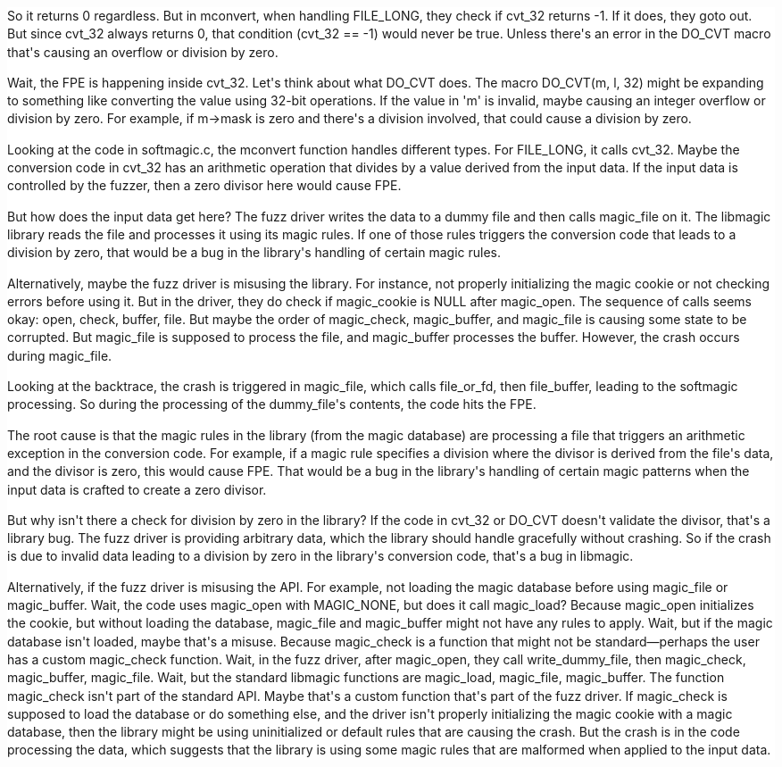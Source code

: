 So it returns 0 regardless. But in mconvert, when handling FILE_LONG, they check if cvt_32 returns -1. If it does, they goto out. But since cvt_32 always returns 0, that condition (cvt_32 == -1) would never be true. Unless there's an error in the DO_CVT macro that's causing an overflow or division by zero.

Wait, the FPE is happening inside cvt_32. Let's think about what DO_CVT does. The macro DO_CVT(m, l, 32) might be expanding to something like converting the value using 32-bit operations. If the value in 'm' is invalid, maybe causing an integer overflow or division by zero. For example, if m->mask is zero and there's a division involved, that could cause a division by zero.

Looking at the code in softmagic.c, the mconvert function handles different types. For FILE_LONG, it calls cvt_32. Maybe the conversion code in cvt_32 has an arithmetic operation that divides by a value derived from the input data. If the input data is controlled by the fuzzer, then a zero divisor here would cause FPE.

But how does the input data get here? The fuzz driver writes the data to a dummy file and then calls magic_file on it. The libmagic library reads the file and processes it using its magic rules. If one of those rules triggers the conversion code that leads to a division by zero, that would be a bug in the library's handling of certain magic rules.

Alternatively, maybe the fuzz driver is misusing the library. For instance, not properly initializing the magic cookie or not checking errors before using it. But in the driver, they do check if magic_cookie is NULL after magic_open. The sequence of calls seems okay: open, check, buffer, file. But maybe the order of magic_check, magic_buffer, and magic_file is causing some state to be corrupted. But magic_file is supposed to process the file, and magic_buffer processes the buffer. However, the crash occurs during magic_file.

Looking at the backtrace, the crash is triggered in magic_file, which calls file_or_fd, then file_buffer, leading to the softmagic processing. So during the processing of the dummy_file's contents, the code hits the FPE.

The root cause is that the magic rules in the library (from the magic database) are processing a file that triggers an arithmetic exception in the conversion code. For example, if a magic rule specifies a division where the divisor is derived from the file's data, and the divisor is zero, this would cause FPE. That would be a bug in the library's handling of certain magic patterns when the input data is crafted to create a zero divisor.

But why isn't there a check for division by zero in the library? If the code in cvt_32 or DO_CVT doesn't validate the divisor, that's a library bug. The fuzz driver is providing arbitrary data, which the library should handle gracefully without crashing. So if the crash is due to invalid data leading to a division by zero in the library's conversion code, that's a bug in libmagic.

Alternatively, if the fuzz driver is misusing the API. For example, not loading the magic database before using magic_file or magic_buffer. Wait, the code uses magic_open with MAGIC_NONE, but does it call magic_load? Because magic_open initializes the cookie, but without loading the database, magic_file and magic_buffer might not have any rules to apply. Wait, but if the magic database isn't loaded, maybe that's a misuse. Because magic_check is a function that might not be standard—perhaps the user has a custom magic_check function. Wait, in the fuzz driver, after magic_open, they call write_dummy_file, then magic_check, magic_buffer, magic_file. Wait, but the standard libmagic functions are magic_load, magic_file, magic_buffer. The function magic_check isn't part of the standard API. Maybe that's a custom function that's part of the fuzz driver. If magic_check is supposed to load the database or do something else, and the driver isn't properly initializing the magic cookie with a magic database, then the library might be using uninitialized or default rules that are causing the crash. But the crash is in the code processing the data, which suggests that the library is using some magic rules that are malformed when applied to the input data.
